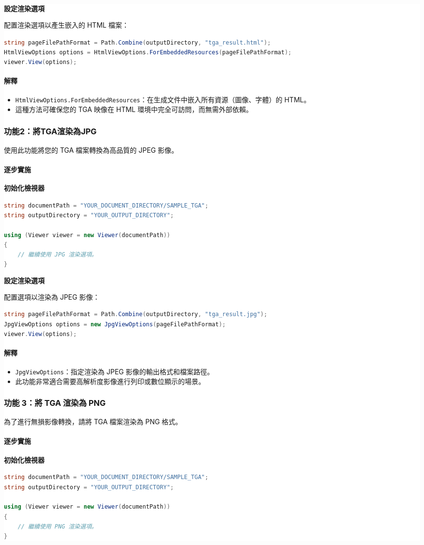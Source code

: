 **設定渲染選項**

配置渲染選項以產生嵌入的 HTML 檔案：

```csharp
string pageFilePathFormat = Path.Combine(outputDirectory, "tga_result.html");
HtmlViewOptions options = HtmlViewOptions.ForEmbeddedResources(pageFilePathFormat);
viewer.View(options);
```

#### 解釋

- `HtmlViewOptions.ForEmbeddedResources`：在生成文件中嵌入所有資源（圖像、字體）的 HTML。
- 這種方法可確保您的 TGA 映像在 HTML 環境中完全可訪問，而無需外部依賴。

### 功能2：將TGA渲染為JPG

使用此功能將您的 TGA 檔案轉換為高品質的 JPEG 影像。

#### 逐步實施

**初始化檢視器**

```csharp
string documentPath = "YOUR_DOCUMENT_DIRECTORY/SAMPLE_TGA";
string outputDirectory = "YOUR_OUTPUT_DIRECTORY";

using (Viewer viewer = new Viewer(documentPath))
{
    // 繼續使用 JPG 渲染選項。
}
```

**設定渲染選項**

配置選項以渲染為 JPEG 影像：

```csharp
string pageFilePathFormat = Path.Combine(outputDirectory, "tga_result.jpg");
JpgViewOptions options = new JpgViewOptions(pageFilePathFormat);
viewer.View(options);
```

#### 解釋

- `JpgViewOptions`：指定渲染為 JPEG 影像的輸出格式和檔案路徑。
- 此功能非常適合需要高解析度影像進行列印或數位顯示的場景。

### 功能 3：將 TGA 渲染為 PNG

為了進行無損影像轉換，請將 TGA 檔案渲染為 PNG 格式。

#### 逐步實施

**初始化檢視器**

```csharp
string documentPath = "YOUR_DOCUMENT_DIRECTORY/SAMPLE_TGA";
string outputDirectory = "YOUR_OUTPUT_DIRECTORY";

using (Viewer viewer = new Viewer(documentPath))
{
    // 繼續使用 PNG 渲染選項。
}
```

